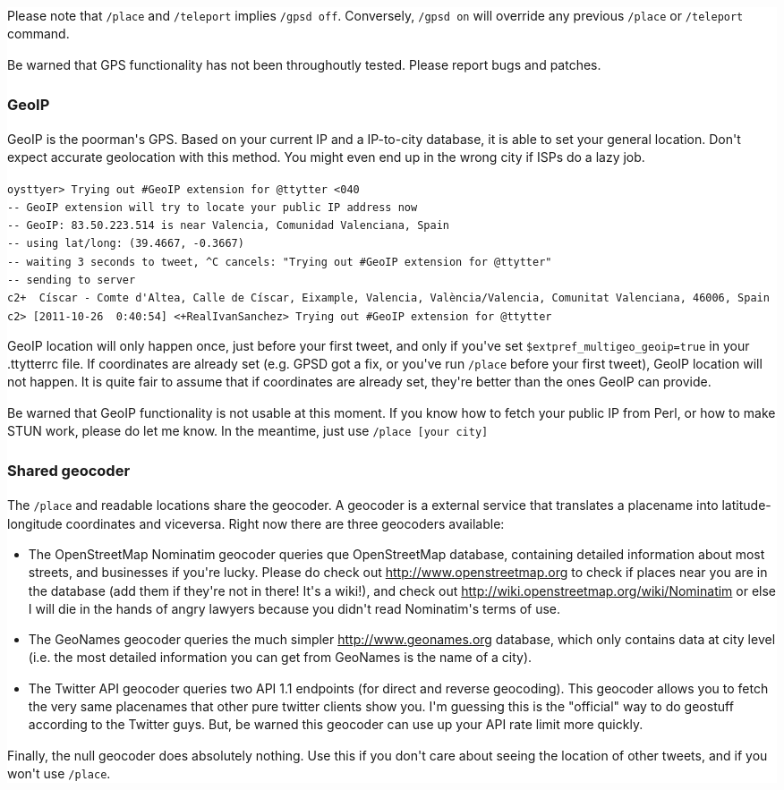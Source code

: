 Please note that `/place` and `/teleport` implies `/gpsd off`. Conversely, `/gpsd on` will override any previous `/place` or `/teleport` command.

Be warned that GPS functionality has not been throughoutly tested. Please report bugs and patches.

### GeoIP

GeoIP is the poorman's GPS. Based on your current IP and a IP-to-city database, it is able to set your general location. Don't expect accurate geolocation with this method. You might even end up in the wrong city if ISPs do a lazy job.

```
oysttyer> Trying out #GeoIP extension for @ttytter <040
-- GeoIP extension will try to locate your public IP address now
-- GeoIP: 83.50.223.514 is near Valencia, Comunidad Valenciana, Spain
-- using lat/long: (39.4667, -0.3667)
-- waiting 3 seconds to tweet, ^C cancels: "Trying out #GeoIP extension for @ttytter"
-- sending to server
c2+  Císcar - Comte d'Altea, Calle de Císcar, Eixample, Valencia, València/Valencia, Comunitat Valenciana, 46006, Spain
c2> [2011-10-26  0:40:54] <+RealIvanSanchez> Trying out #GeoIP extension for @ttytter
```

GeoIP location will only happen once, just before your first tweet, and only if you've set `$extpref_multigeo_geoip=true` in your .ttytterrc file. If coordinates are already set (e.g. GPSD got a fix, or you've run `/place` before your first tweet), GeoIP location will not happen. It is quite fair to assume that if coordinates are already set, they're better than the ones GeoIP can provide.

Be warned that GeoIP functionality is not usable at this moment. If you know how to fetch your public IP from Perl, or how to make STUN work, please do let me know. In the meantime, just use `/place [your city]`

### Shared geocoder

The `/place` and readable locations share the geocoder. A geocoder is a external service that translates a placename into latitude-longitude coordinates and viceversa. Right now there are three geocoders available:

* The OpenStreetMap Nominatim geocoder queries que OpenStreetMap database, containing detailed information about most streets, and businesses if you're lucky. Please do check out http://www.openstreetmap.org to check if places near you are in the database (add them if they're not in there! It's a wiki!), and check out http://wiki.openstreetmap.org/wiki/Nominatim or else I will die in the hands of angry lawyers because you didn't read Nominatim's terms of use.

* The GeoNames geocoder queries the much simpler http://www.geonames.org database, which only contains data at city level (i.e. the most detailed information you can get from GeoNames is the name of a city).

* The Twitter API geocoder queries two API 1.1 endpoints (for direct and reverse geocoding). This geocoder allows you to fetch the very same placenames that other pure twitter clients show you. I'm guessing this is the "official" way to do geostuff according to the Twitter guys. But, be warned this geocoder can use up your API rate limit more quickly.

Finally, the null geocoder does absolutely nothing. Use this if you don't care about seeing the location of other tweets, and if you won't use `/place`.
